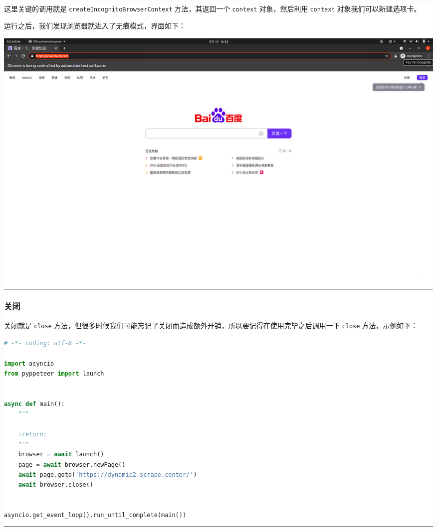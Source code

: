 这里关键的调用就是 ```createIncognitoBrowserContext``` 方法，其返回一个 ```context``` 对象，然后利用 ```context``` 对象我们可以新建选项卡。

运行之后，我们发现浏览器就进入了无痕模式，界面如下：

![](../../images/Module_3/lecture_18_10.png)

---

### 关闭

关闭就是 ```close``` 方法，但很多时候我们可能忘记了关闭而造成额外开销，所以要记得在使用完毕之后调用一下 ```close```
方法，[示例](../../codes/Module_3/lecture_18/lecture_18_10.py)如下：

```python
# -*- coding: utf-8 -*-

import asyncio
from pyppeteer import launch


async def main():
    """

    :return:
    """
    browser = await launch()
    page = await browser.newPage()
    await page.goto('https://dynamic2.scrape.center/')
    await browser.close()


asyncio.get_event_loop().run_until_complete(main())
```

---